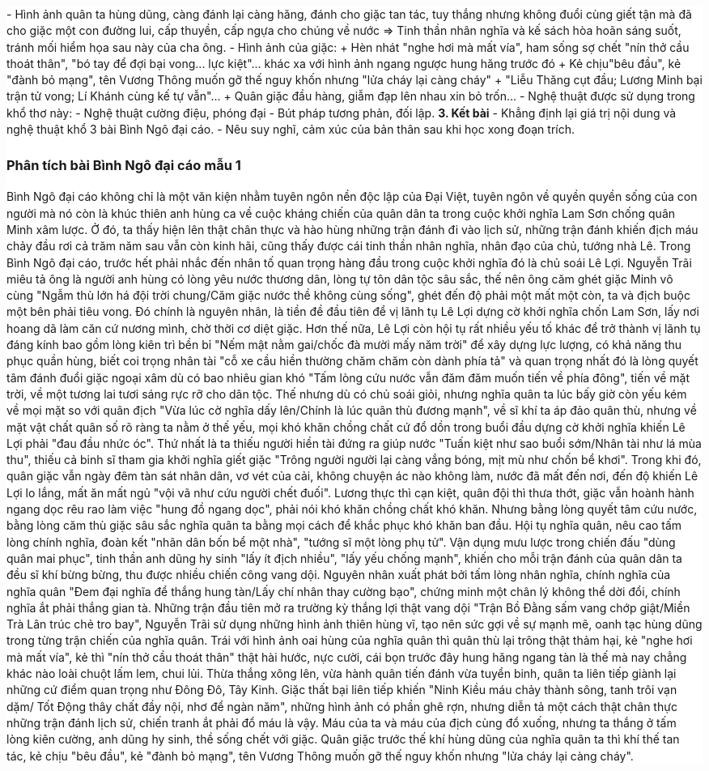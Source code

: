 \- Hình ảnh quân ta hùng dũng, càng đánh lại càng hăng, đánh cho giặc tan tác, tuy thắng nhưng không đuổi cùng giết tận mà đã cho giặc một con đường lui, cấp thuyền, cấp ngựa cho chúng về nước => Tinh thần nhân nghĩa và kế  sách hòa hoãn sáng suốt, tránh mối hiểm họa sau này của cha ông.
\- Hình ảnh của giặc:
\+ Hèn nhát "nghe hơi mà mất vía", ham sống sợ chết "nín thở cầu thoát thân", "bó tay để đợi bại vong... lực kiệt"... khác xa với hình ảnh ngang ngược hung hăng trước đó
\+ Kẻ chịu"bêu đầu", kẻ "đành bỏ mạng", tên Vương Thông muốn gỡ thế nguy khốn nhưng "lửa cháy lại càng cháy"
\+ "Liễu Thăng cụt đầu; Lương Minh bại trận tử vong; Lí Khánh cùng kế tự vẫn"...
\+ Quân giặc đầu hàng, giẫm đạp lên nhau xin bỏ trốn...
\- Nghệ thuật được sử dụng trong khổ thơ này:
\- Nghệ thuật cường điệu, phóng đại
\- Bút pháp tương phản, đối lập.
**3\. Kết bài**
\- Khẳng định lại giá trị nội dung và nghệ thuật khổ 3 bài Bình Ngô đại cáo.
\- Nêu suy nghĩ, cảm xúc của bản thân sau khi học xong đoạn trích.
### Phân tích bài Bình Ngô đại cáo mẫu 1
Bình Ngô đại cáo không chỉ là một văn kiện nhằm tuyên ngôn nền độc lập của Đại Việt, tuyên ngôn về quyền quyền sống của con người mà nó còn là khúc thiên anh hùng ca về cuộc kháng chiến của quân dân ta trong cuộc khởi nghĩa Lam Sơn chống quân Minh xâm lược. Ở đó, ta thấy hiện lên thật chân thực và hào hùng những trận đánh đi vào lịch sử, những trận đánh khiến địch máu chảy đầu rơi cả trăm năm sau vẫn còn kinh hãi, cũng thấy được cái tinh thần nhân nghĩa, nhân đạo của chủ, tướng nhà Lê.
Trong Bình Ngô đại cáo, trước hết phải nhắc đến nhân tố quan trọng hàng đầu trong cuộc khởi nghĩa đó là chủ soái Lê Lợi. Nguyễn Trãi miêu tả ông là người anh hùng có lòng yêu nước thương dân, lòng tự tôn dân tộc sâu sắc, thế nên ông căm ghét giặc Minh vô cùng "Ngẫm thù lớn há đội trời chung/Căm giặc nước thề không cùng sống", ghét đến độ phải một mất một còn, ta và địch buộc một bên phải tiêu vong. Đó chính là nguyên nhân, là tiền đề đầu tiên để vị lãnh tụ Lê Lợi dựng cờ khởi nghĩa chốn Lam Sơn, lấy nơi hoang dã làm căn cứ nương mình, chờ thời cơ diệt giặc. Hơn thế nữa, Lê Lợi còn hội tụ rất nhiều yếu tố khác để trở thành vị lãnh tụ đáng kính bao gồm lòng kiên trì bền bỉ "Nếm mật nằm gai/chốc đà mười mấy năm trời" để xây dựng lực lượng, có khả năng thu phục quần hùng, biết coi trọng nhân tài "cỗ xe cầu hiền thường chăm chăm còn dành phía tả" và quan trọng nhất đó là lòng quyết tâm đánh đuổi giặc ngoại xâm dù có bao nhiêu gian khó "Tấm lòng cứu nước vẫn đăm đăm muốn tiến về phía đông", tiến về mặt trời, về một tương lai tươi sáng rực rỡ cho dân tộc.
Thế nhưng dù có chủ soái giỏi, nhưng nghĩa quân ta lúc bấy giờ còn yếu kém về mọi mặt so với quân địch "Vừa lúc cờ nghĩa dấy lên/Chính là lúc quân thù đương mạnh", về sĩ khí ta áp đảo quân thù, nhưng về mặt vật chất quân số rõ ràng ta nằm ở thế yếu, mọi khó khăn chồng chất cứ đổ dồn trong buổi đầu dựng cờ khởi nghĩa khiến Lê Lợi phải "đau đầu nhức óc". Thứ nhất là ta thiếu người hiền tài đứng ra giúp nước "Tuấn kiệt như sao buổi sớm/Nhân tài như lá mùa thu", thiếu cả binh sĩ tham gia khởi nghĩa giết giặc "Trông người người lại càng vắng bóng, mịt mù như chốn bể khơi". Trong khi đó, quân giặc vẫn ngày đêm tàn sát nhân dân, vơ vét của cải, không chuyện ác nào không làm, nước đã mất đến nơi, đến độ khiến Lê Lợi lo lắng, mất ăn mất ngủ "vội vã như cứu người chết đuối". Lương thực thì cạn kiệt, quân đội thì thưa thớt, giặc vẫn hoành hành ngang dọc rêu rao làm việc "hung đồ ngang dọc", phải nói khó khăn chồng chất khó khăn.
Nhưng bằng lòng quyết tâm cứu nước, bằng lòng căm thù giặc sâu sắc nghĩa quân ta bằng mọi cách để khắc phục khó khăn ban đầu. Hội tụ nghĩa quân, nêu cao tấm lòng chính nghĩa, đoàn kết "nhân dân bốn bể một nhà", "tướng sĩ một lòng phụ tử". Vận dụng mưu lược trong chiến đấu "dùng quân mai phục", tinh thần anh dũng hy sinh "lấy ít địch nhiều", "lấy yếu chống mạnh", khiến cho mỗi trận đánh của quân dân ta đều sĩ khí bừng bừng, thu được nhiều chiến công vang dội. Nguyên nhân xuất phát bởi tấm lòng nhân nghĩa, chính nghĩa của nghĩa quân "Đem đại nghĩa để thắng hung tàn/Lấy chí nhân thay cường bạo", chứng minh một chân lý không thể dời đổi, chính nghĩa ắt phải thắng gian tà. Những trận đầu tiên mở ra trường kỳ thắng lợi thật vang dội "Trận Bồ Đằng sấm vang chớp giật/Miền Trà Lân trúc chẻ tro bay", Nguyễn Trãi sử dụng những hình ảnh thiên hùng vĩ, tạo nên sức gợi về sự mạnh mẽ, oanh tạc hùng dũng trong từng trận chiến của nghĩa quân. Trái với hình ảnh oai hùng của nghĩa quân thì quân thù lại trông thật thảm hại, kẻ "nghe hơi mà mất vía", kẻ thì "nín thở cầu thoát thân" thật hài hước, nực cười, cái bọn trước đây hung hăng ngang tàn là thế mà nay chẳng khác nào loài chuột lấm lem, chui lủi. Thừa thắng xông lên, vừa hành quân tiến đánh vừa tuyển binh, quân ta liên tiếp giành lại những cứ điểm quan trọng như Đông Đô, Tây Kinh. Giặc thất bại liên tiếp khiến "Ninh Kiều máu chảy thành sông, tanh trôi vạn dặm/ Tốt Động thây chất đầy nội, nhơ để ngàn năm", những hình ảnh có phần ghê rợn, nhưng diễn tả một cách thật chân thực những trận đánh lịch sử, chiến tranh ắt phải đổ máu là vậy. Máu của ta và máu của địch cùng đổ xuống, nhưng ta thắng ở tấm lòng kiên cường, anh dũng hy sinh, thề sống chết với giặc. Quân giặc trước thế khí hùng dũng của nghĩa quân ta thì khí thế tan tác, kẻ chịu "bêu đầu", kẻ "đành bỏ mạng", tên Vương Thông muốn gỡ thế nguy khốn nhưng "lửa cháy lại càng cháy".